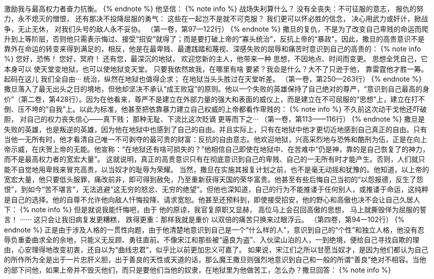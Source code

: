 激励我与最高权力者奋力抗衡。
{% endnote %}
他坚信：
{% note info %}
战场失利算什么？
没有全丧失：不可征服的意志，
报仇的努力，永不熄灭的憎恨，
还有那决不投降屈服的勇气：
这些在一起岂不是就不可克服？
我们更可以怀必胜的信念，
决心用武力或奸计，掀战争，无止无休，
对我们头号的敌人永不妥协。
（第一卷，第97—122行）
{% endnote %}
撒旦的复仇，不是为了改变自己卑贱的命运而爬升到上等阶层，否则他只需表示悔过、接受“招安”就得了；而是要打破上帝的“寡头统治”，反抗上帝的“暴政”。因此，撒旦的高贵意识不是靠外在命运的转变来得到满足的，相反，他是在最卑贱、最遭践踏和蔑视、深感失败的屈辱和痛苦时意识到自己的高贵的：
{% note info %}
您好，恐怖！
您好，冥府！
还有您，最深沉的地狱，
欢迎您新的主人，他带来一种
思想，不因地点、时间而变更。
思想全凭自己，它本身可以
使天堂变地狱，也可以使地狱变天堂。
只要我依然故我，在哪里有啥
要紧？我会是什么？大不了只逊于他，
靠雷霆他才胜一筹。起码在这儿
我们全自由···
统治，纵然在地狱也值得企求；
在地狱当头头胜过在天堂听差。
（第一卷，第250—263行）
{% endnote %}
撒旦落入了最无出头之日的境地，但他却坚决不承认“成王败寇”的原则。他以一个失败的英雄保持了自己绝对的尊严，“意识到自己最高的身价”（第二卷，第428行）。因为在他看来，尊严不是建立在外部力量的强大和表面的威仪上，而是建立在不可屈服的“思想”上，建立在打不倒、压不垮的“自我”上。以此为标准，他甚至把依靠暴力建立自己权威的上帝都看作卑贱的：
{% note info %}
不久前这次动干戈他还吓破胆，
对自己的权力丧失信心——真下贱；
那种无耻、下流比这次贬谪
更等而下之···
（第一卷，第113——116行）
{% endnote %}
撒旦是失败的英雄，也是叛逆的英雄，因为他在地狱中也感到了自己的自由。并且实际上，只有在地狱中他才更切近地感到自己真正的自由。只有当他一无所有时，他才看清自己唯一不可剥夺的最可贵的财富：反抗的自由意志。他欢迎地狱，兴高采烈地与恐怖和酷刑为伍，正是在向上帝示威，在庆贺上帝的无能。他宣称：“在地狱还有啥可损失的？”他相信自己即使在地狱中、在苦难中“仍是神，靠的是自己恢复了的神力，而不是最高权力者的宽宏大量”。
这就说明，真正的高贵意识只有在彻底意识到自己的卑贱、自己的一无所有时才能产生。否则，人们就只能不自觉地用卑贱来冒充高贵，以当奴才的耻辱为荣耀。
当然，撒旦在实施其报复计划之前，也不是毫无动摇和犹豫的。他知道，以上帝的宽宏大量，他只要低头服罪，痛改前非，即可得到赦免，乃至重新获得天国的荣华富贵。他甚至有些后悔自己当初的“以怨报德，反生了怨恨”，到如今“苦不堪言”，无法逃避“这无穷的怒忿、无穷的绝望”。但他也深知道，自己的行为不能推诿于任何别人，或推诿于命运，这纯粹是自己的选择。他的自尊不允许他向敌人忏悔投降、请求宽恕。他甚至还预料到，即使接受招安，他的野心和高傲也决不会让自己久居人下：
{% note info %}
但是就说我能忏悔吧，由于
他的原谅，我官复原职又显赫，
高位马上会召回高傲的思想，
马上就撕毁佯为屈服的誓言！
······
这只会让我旧病复发更糟糕，
跌得更重：那样我就是重价
以双倍的痛苦只换来过眼浮云。
（第四卷，第94一102行）
{% endnote %}
正是由于涉及人格的一贯性向题，由于他清楚地意识到自己是一个“什么样的人”，意识到自己的“个性”和独立人格，他没有忍辱负重委曲求全的余地，只能义无反顾、勇往直前。不像宋江和那些被“逼良为盗”、入伙梁山泊的人，一到绝境，便给自己寻找自欺的理由，心安理得地改变初衷，还自以为“曲线忠君”，似乎比以前更加忠义可嘉了。
如果说，宋江们之所以甘愿当奴才，是因为他们都认为自己的所作所为全是出于一片忠肝义胆，出于善良的天性或天道的话，那么魔王撒旦则强烈地意识到自己和一般的所谓“善良”绝对不相容。当他的部下问他，如果上帝并不毁灭他们，而只是要他们当他的奴隶，在地狱里为他做苦工，怎么办？撒旦回答：
{% note info %}